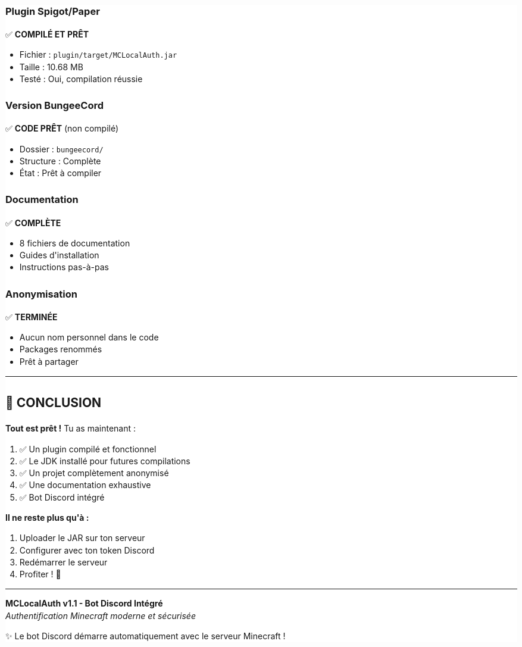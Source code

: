 ### Plugin Spigot/Paper
✅ **COMPILÉ ET PRÊT**
- Fichier : `plugin/target/MCLocalAuth.jar`
- Taille : 10.68 MB
- Testé : Oui, compilation réussie

### Version BungeeCord
✅ **CODE PRÊT** (non compilé)
- Dossier : `bungeecord/`
- Structure : Complète
- État : Prêt à compiler

### Documentation
✅ **COMPLÈTE**
- 8 fichiers de documentation
- Guides d'installation
- Instructions pas-à-pas

### Anonymisation
✅ **TERMINÉE**
- Aucun nom personnel dans le code
- Packages renommés
- Prêt à partager

---

## 🎊 CONCLUSION

**Tout est prêt !** Tu as maintenant :

1. ✅ Un plugin compilé et fonctionnel
2. ✅ Le JDK installé pour futures compilations
3. ✅ Un projet complètement anonymisé
4. ✅ Une documentation exhaustive
5. ✅ Bot Discord intégré

**Il ne reste plus qu'à :**
1. Uploader le JAR sur ton serveur
2. Configurer avec ton token Discord
3. Redémarrer le serveur
4. Profiter ! 🚀

---

**MCLocalAuth v1.1 - Bot Discord Intégré**  
*Authentification Minecraft moderne et sécurisée*

✨ Le bot Discord démarre automatiquement avec le serveur Minecraft !
